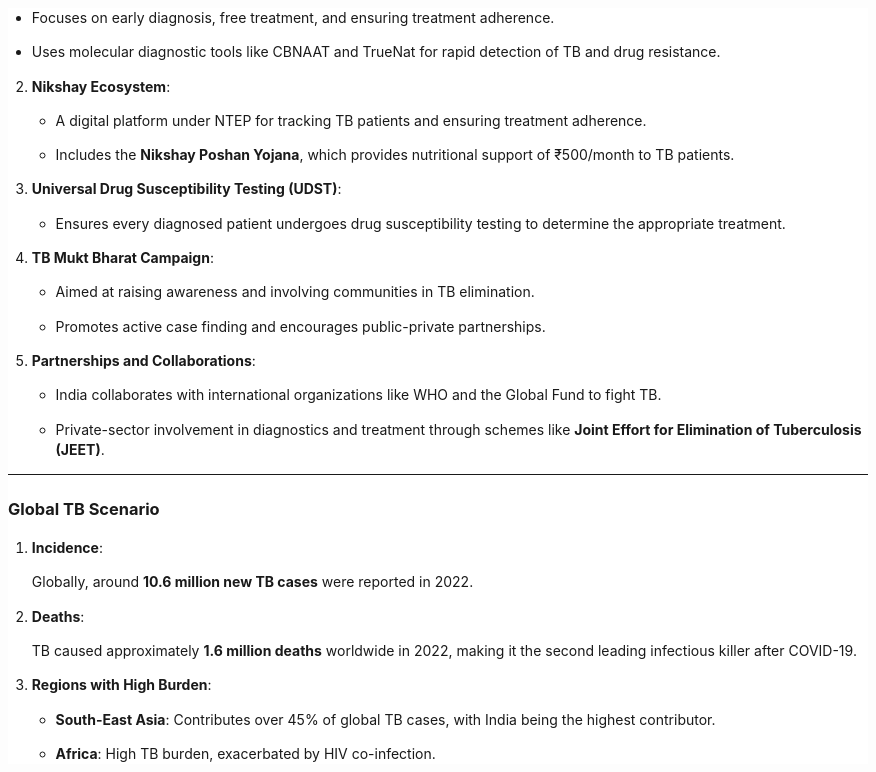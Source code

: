   - Focuses on early diagnosis, free treatment, and ensuring treatment adherence.  

   - Uses molecular diagnostic tools like CBNAAT and TrueNat for rapid detection of TB and drug resistance.  



2. **Nikshay Ecosystem**:  

   - A digital platform under NTEP for tracking TB patients and ensuring treatment adherence.  

   - Includes the **Nikshay Poshan Yojana**, which provides nutritional support of ₹500/month to TB patients.  



3. **Universal Drug Susceptibility Testing (UDST)**:  

   - Ensures every diagnosed patient undergoes drug susceptibility testing to determine the appropriate treatment.  



4. **TB Mukt Bharat Campaign**:  

   - Aimed at raising awareness and involving communities in TB elimination.  

   - Promotes active case finding and encourages public-private partnerships.  



5. **Partnerships and Collaborations**:  

   - India collaborates with international organizations like WHO and the Global Fund to fight TB.  

   - Private-sector involvement in diagnostics and treatment through schemes like **Joint Effort for Elimination of Tuberculosis (JEET)**.  



---



### **Global TB Scenario**  



1. **Incidence**:  

   Globally, around **10.6 million new TB cases** were reported in 2022.  



2. **Deaths**:  

   TB caused approximately **1.6 million deaths** worldwide in 2022, making it the second leading infectious killer after COVID-19.  



3. **Regions with High Burden**:  

   - **South-East Asia**: Contributes over 45% of global TB cases, with India being the highest contributor.  

   - **Africa**: High TB burden, exacerbated by HIV co-infection.  
